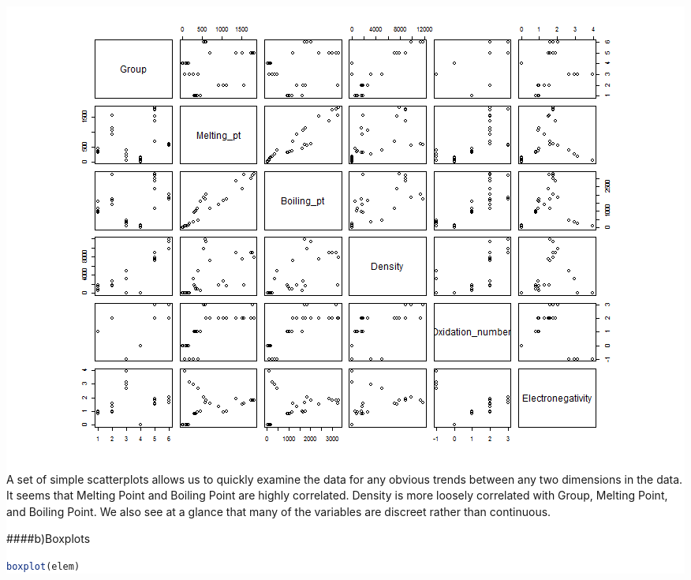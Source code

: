 <img src="figure/unnamed-chunk-14-1.png" title="plot of chunk unnamed-chunk-14" alt="plot of chunk unnamed-chunk-14" style="display: block; margin: auto;" />

A set of simple scatterplots allows us to quickly examine the data for any obvious trends between any two dimensions in the data.  It seems that Melting Point and Boiling Point are highly correlated. Density is more loosely correlated with Group, Melting Point, and Boiling Point.  We also see at a glance that many of the variables are discreet rather than continuous.

####b)Boxplots

```r
boxplot(elem)
```
